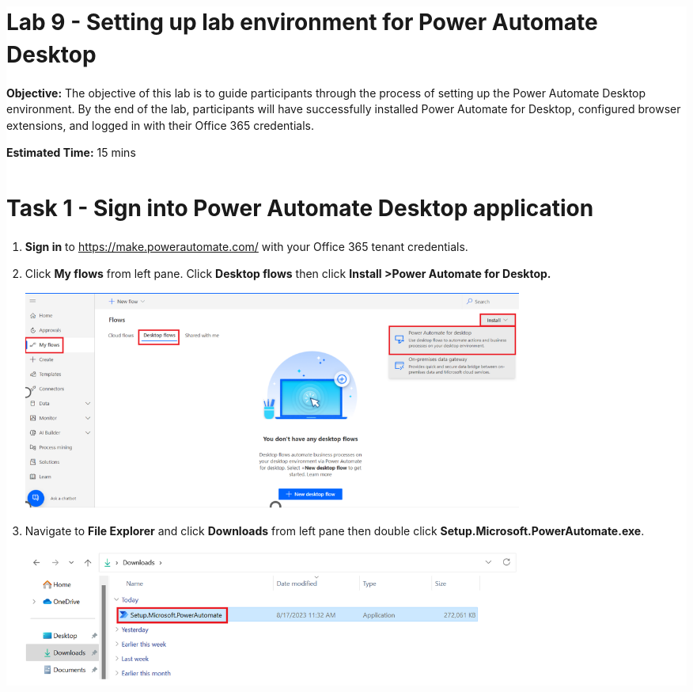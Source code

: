 # **Lab 9 - Setting up lab environment for Power Automate Desktop**

**Objective:** The objective of this lab is to guide participants
through the process of setting up the Power Automate Desktop
environment. By the end of the lab, participants will have successfully
installed Power Automate for Desktop, configured browser extensions, and
logged in with their Office 365 credentials.

**Estimated Time:** 15 mins

# Task 1 - Sign into Power Automate Desktop application

1.  **Sign in** to <https://make.powerautomate.com/> with your Office
    365 tenant credentials.

2.  Click **My flows** from left pane. Click **Desktop flows** then
    click **Install \>Power Automate for Desktop.**

    <img src="./media/image1.png" style="width:6.5in;height:2.82292in" />

3.  Navigate to **File Explorer** and click **Downloads** from left pane
    then double click **Setup.Microsoft.PowerAutomate.exe**.

    <img src="./media/image2.png" style="width:6.5in;height:1.72222in"
alt="A screenshot of a computer Description automatically generated" />
